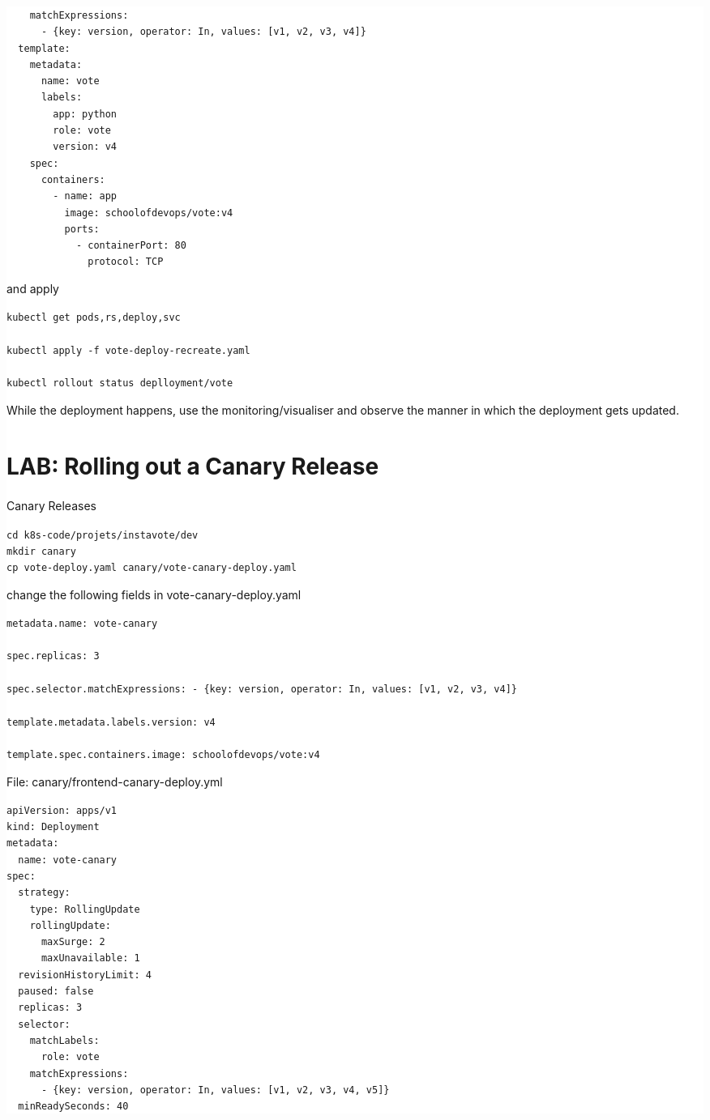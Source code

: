         matchExpressions:
          - {key: version, operator: In, values: [v1, v2, v3, v4]}
      template:
        metadata:
          name: vote
          labels:
            app: python
            role: vote
            version: v4
        spec:
          containers:
            - name: app
              image: schoolofdevops/vote:v4
              ports:
                - containerPort: 80
                  protocol: TCP

and apply

    kubectl get pods,rs,deploy,svc
     
    kubectl apply -f vote-deploy-recreate.yaml
     
    kubectl rollout status deplloyment/vote
     

While the deployment happens, use the monitoring/visualiser and observe the manner in which the deployment gets updated.

# LAB: Rolling out a Canary Release
Canary Releases

    cd k8s-code/projets/instavote/dev
    mkdir canary
    cp vote-deploy.yaml canary/vote-canary-deploy.yaml
     

change the following fields in vote-canary-deploy.yaml

    metadata.name: vote-canary

    spec.replicas: 3

    spec.selector.matchExpressions: - {key: version, operator: In, values: [v1, v2, v3, v4]}

    template.metadata.labels.version: v4

    template.spec.containers.image: schoolofdevops/vote:v4

File: canary/frontend-canary-deploy.yml

    apiVersion: apps/v1
    kind: Deployment
    metadata:
      name: vote-canary
    spec:
      strategy:
        type: RollingUpdate
        rollingUpdate:
          maxSurge: 2
          maxUnavailable: 1
      revisionHistoryLimit: 4
      paused: false
      replicas: 3
      selector:
        matchLabels:
          role: vote
        matchExpressions:
          - {key: version, operator: In, values: [v1, v2, v3, v4, v5]}
      minReadySeconds: 40